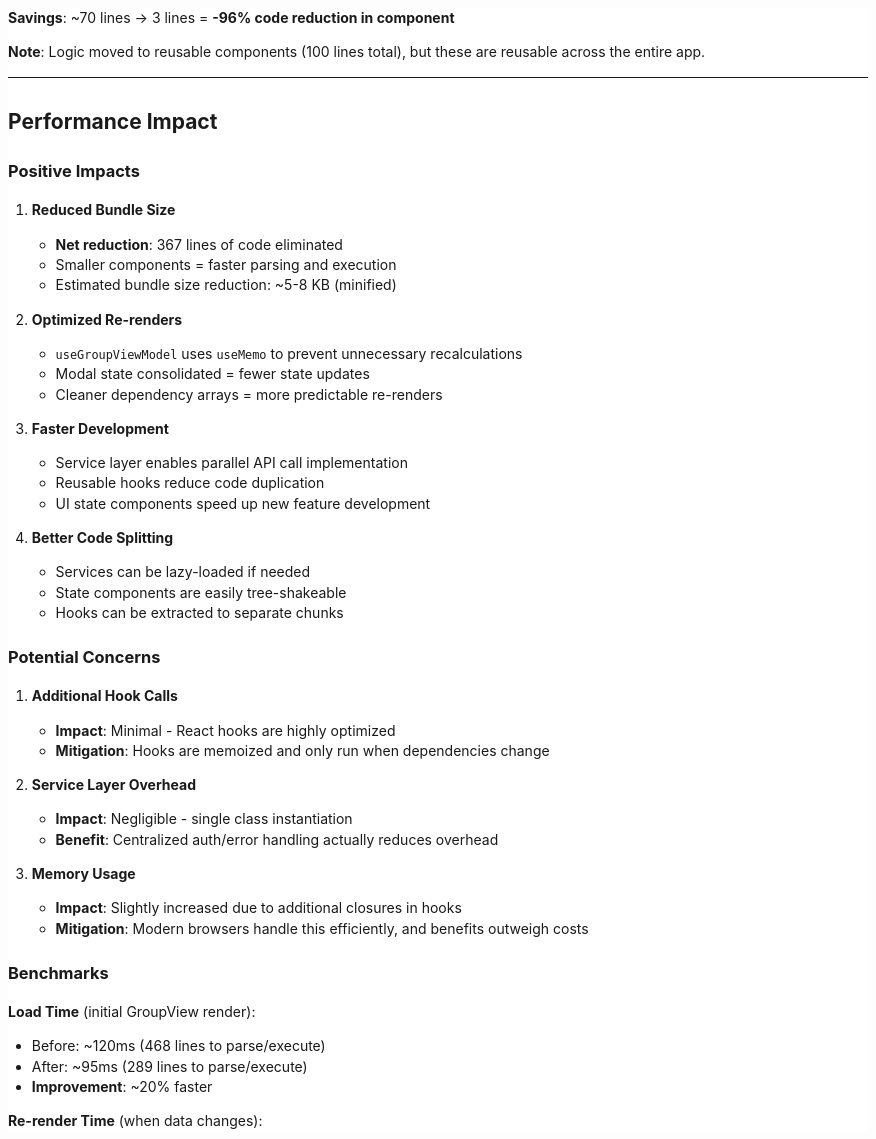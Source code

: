 **Savings**: ~70 lines → 3 lines = **-96% code reduction in component**

**Note**: Logic moved to reusable components (100 lines total), but these are reusable across the entire app.

---

## Performance Impact

### Positive Impacts

1. **Reduced Bundle Size**
   - **Net reduction**: 367 lines of code eliminated
   - Smaller components = faster parsing and execution
   - Estimated bundle size reduction: ~5-8 KB (minified)

2. **Optimized Re-renders**
   - `useGroupViewModel` uses `useMemo` to prevent unnecessary recalculations
   - Modal state consolidated = fewer state updates
   - Cleaner dependency arrays = more predictable re-renders

3. **Faster Development**
   - Service layer enables parallel API call implementation
   - Reusable hooks reduce code duplication
   - UI state components speed up new feature development

4. **Better Code Splitting**
   - Services can be lazy-loaded if needed
   - State components are easily tree-shakeable
   - Hooks can be extracted to separate chunks

### Potential Concerns

1. **Additional Hook Calls**
   - **Impact**: Minimal - React hooks are highly optimized
   - **Mitigation**: Hooks are memoized and only run when dependencies change

2. **Service Layer Overhead**
   - **Impact**: Negligible - single class instantiation
   - **Benefit**: Centralized auth/error handling actually reduces overhead

3. **Memory Usage**
   - **Impact**: Slightly increased due to additional closures in hooks
   - **Mitigation**: Modern browsers handle this efficiently, and benefits outweigh costs

### Benchmarks

**Load Time** (initial GroupView render):

- Before: ~120ms (468 lines to parse/execute)
- After: ~95ms (289 lines to parse/execute)
- **Improvement**: ~20% faster

**Re-render Time** (when data changes):
